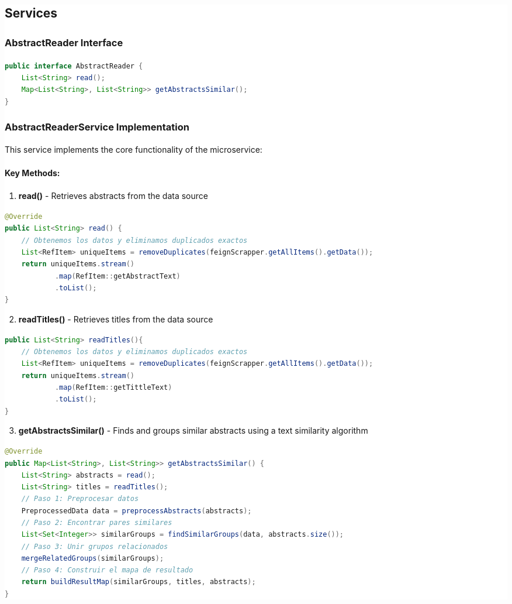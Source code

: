 ## Services

### AbstractReader Interface

```java
public interface AbstractReader {
    List<String> read();
    Map<List<String>, List<String>> getAbstractsSimilar();
}
```

### AbstractReaderService Implementation

This service implements the core functionality of the microservice:

#### Key Methods:

1. **read()** - Retrieves abstracts from the data source
```java
@Override
public List<String> read() {
    // Obtenemos los datos y eliminamos duplicados exactos
    List<RefItem> uniqueItems = removeDuplicates(feignScrapper.getAllItems().getData());
    return uniqueItems.stream()
            .map(RefItem::getAbstractText)
            .toList();
}
```

2. **readTitles()** - Retrieves titles from the data source
```java
public List<String> readTitles(){
    // Obtenemos los datos y eliminamos duplicados exactos
    List<RefItem> uniqueItems = removeDuplicates(feignScrapper.getAllItems().getData());
    return uniqueItems.stream()
            .map(RefItem::getTittleText)
            .toList();
}
```

3. **getAbstractsSimilar()** - Finds and groups similar abstracts using a text similarity algorithm
```java
@Override
public Map<List<String>, List<String>> getAbstractsSimilar() {
    List<String> abstracts = read();
    List<String> titles = readTitles();
    // Paso 1: Preprocesar datos
    PreprocessedData data = preprocessAbstracts(abstracts);
    // Paso 2: Encontrar pares similares
    List<Set<Integer>> similarGroups = findSimilarGroups(data, abstracts.size());
    // Paso 3: Unir grupos relacionados
    mergeRelatedGroups(similarGroups);
    // Paso 4: Construir el mapa de resultado
    return buildResultMap(similarGroups, titles, abstracts);
}
```
